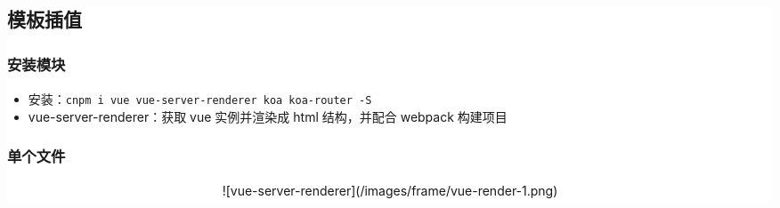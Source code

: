      
## 模板插值

### 安装模块
	
  * 安装：`cnpm i vue vue-server-renderer koa koa-router -S`
  * vue-server-renderer：获取 vue 实例并渲染成 html 结构，并配合 webpack 构建项目


### 单个文件 
  <div align="center">
    ![vue-server-renderer](/images/frame/vue-render-1.png) 
  </div> 
  